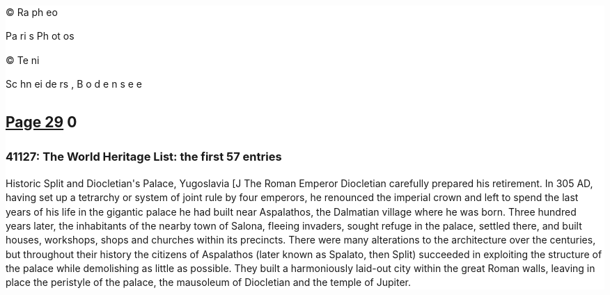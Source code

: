 © 
Ra
ph
eo
 
Pa
ri
s 
Ph
ot
os
 
© 
Te
ni
 
Sc
hn
ei
de
rs
, 
B
o
d
e
n
s
e
e

## [Page 29](074761engo.pdf#page=29) 0

### 41127: The World Heritage List: the first 57 entries

Historic Split and 
Diocletian's Palace, 
Yugoslavia [J 
The Roman Emperor Diocletian carefully 
prepared his retirement. In 305 AD, having 
set up a tetrarchy or system of joint rule by 
four emperors, he renounced the imperial 
crown and left to spend the last years of 
his life in the gigantic palace he had built 
near Aspalathos, the Dalmatian village 
where he was born. Three hundred years 
later, the inhabitants of the nearby town of 
Salona, fleeing invaders, sought refuge in 
the palace, settled there, and built houses, 
workshops, shops and churches within its 
precincts. There were many alterations to 
the architecture over the centuries, but 
throughout their history the citizens of 
Aspalathos (later known as Spalato, then 
Split) succeeded in exploiting the structure 
of the palace while demolishing as little as 
possible. They built a harmoniously laid-out 
city within the great Roman walls, leaving 
in place the peristyle of the palace, the 
mausoleum of Diocletian and the temple of 
Jupiter. 
  